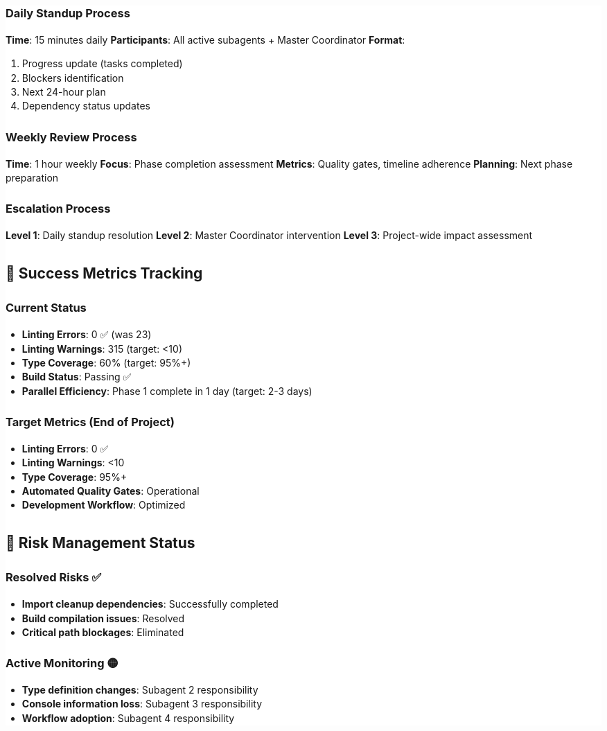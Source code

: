 ### Daily Standup Process
**Time**: 15 minutes daily
**Participants**: All active subagents + Master Coordinator
**Format**:
1. Progress update (tasks completed)
2. Blockers identification
3. Next 24-hour plan
4. Dependency status updates

### Weekly Review Process
**Time**: 1 hour weekly
**Focus**: Phase completion assessment
**Metrics**: Quality gates, timeline adherence
**Planning**: Next phase preparation

### Escalation Process
**Level 1**: Daily standup resolution
**Level 2**: Master Coordinator intervention
**Level 3**: Project-wide impact assessment

## 🎯 Success Metrics Tracking

### Current Status
- **Linting Errors**: 0 ✅ (was 23)
- **Linting Warnings**: 315 (target: <10)
- **Type Coverage**: 60% (target: 95%+)
- **Build Status**: Passing ✅
- **Parallel Efficiency**: Phase 1 complete in 1 day (target: 2-3 days)

### Target Metrics (End of Project)
- **Linting Errors**: 0 ✅
- **Linting Warnings**: <10
- **Type Coverage**: 95%+
- **Automated Quality Gates**: Operational
- **Development Workflow**: Optimized

## 🚨 Risk Management Status

### Resolved Risks ✅
- **Import cleanup dependencies**: Successfully completed
- **Build compilation issues**: Resolved
- **Critical path blockages**: Eliminated

### Active Monitoring 🟡
- **Type definition changes**: Subagent 2 responsibility
- **Console information loss**: Subagent 3 responsibility
- **Workflow adoption**: Subagent 4 responsibility
